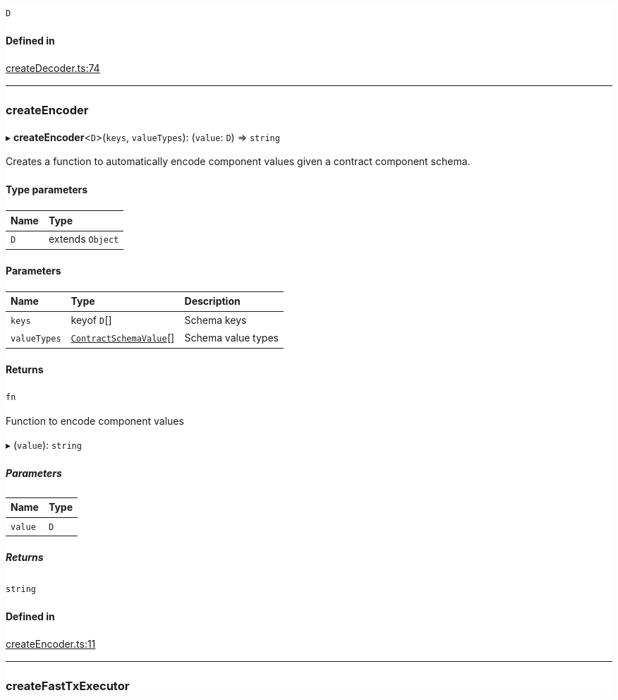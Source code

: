 `D`

#### Defined in

[createDecoder.ts:74](https://github.com/latticexyz/mud/blob/edf9adc1e/packages/network/src/createDecoder.ts#L74)

---

### createEncoder

▸ **createEncoder**<`D`\>(`keys`, `valueTypes`): (`value`: `D`) => `string`

Creates a function to automatically encode component values given a contract component schema.

#### Type parameters

| Name | Type             |
| :--- | :--------------- |
| `D`  | extends `Object` |

#### Parameters

| Name         | Type                                                    | Description        |
| :----------- | :------------------------------------------------------ | :----------------- |
| `keys`       | keyof `D`[]                                             | Schema keys        |
| `valueTypes` | [`ContractSchemaValue`](enums/ContractSchemaValue.md)[] | Schema value types |

#### Returns

`fn`

Function to encode component values

▸ (`value`): `string`

##### Parameters

| Name    | Type |
| :------ | :--- |
| `value` | `D`  |

##### Returns

`string`

#### Defined in

[createEncoder.ts:11](https://github.com/latticexyz/mud/blob/edf9adc1e/packages/network/src/createEncoder.ts#L11)

---

### createFastTxExecutor
